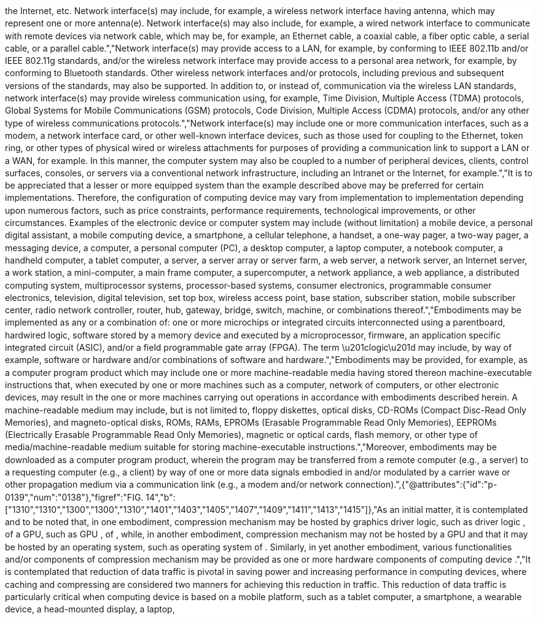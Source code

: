 the Internet, etc. Network interface(s) may include, for example, a wireless network interface having antenna, which may represent one or more antenna(e). Network interface(s) may also include, for example, a wired network interface to communicate with remote devices via network cable, which may be, for example, an Ethernet cable, a coaxial cable, a fiber optic cable, a serial cable, or a parallel cable.","Network interface(s) may provide access to a LAN, for example, by conforming to IEEE 802.11b and\/or IEEE 802.11g standards, and\/or the wireless network interface may provide access to a personal area network, for example, by conforming to Bluetooth standards. Other wireless network interfaces and\/or protocols, including previous and subsequent versions of the standards, may also be supported. In addition to, or instead of, communication via the wireless LAN standards, network interface(s) may provide wireless communication using, for example, Time Division, Multiple Access (TDMA) protocols, Global Systems for Mobile Communications (GSM) protocols, Code Division, Multiple Access (CDMA) protocols, and\/or any other type of wireless communications protocols.","Network interface(s) may include one or more communication interfaces, such as a modem, a network interface card, or other well-known interface devices, such as those used for coupling to the Ethernet, token ring, or other types of physical wired or wireless attachments for purposes of providing a communication link to support a LAN or a WAN, for example. In this manner, the computer system may also be coupled to a number of peripheral devices, clients, control surfaces, consoles, or servers via a conventional network infrastructure, including an Intranet or the Internet, for example.","It is to be appreciated that a lesser or more equipped system than the example described above may be preferred for certain implementations. Therefore, the configuration of computing device  may vary from implementation to implementation depending upon numerous factors, such as price constraints, performance requirements, technological improvements, or other circumstances. Examples of the electronic device or computer system  may include (without limitation) a mobile device, a personal digital assistant, a mobile computing device, a smartphone, a cellular telephone, a handset, a one-way pager, a two-way pager, a messaging device, a computer, a personal computer (PC), a desktop computer, a laptop computer, a notebook computer, a handheld computer, a tablet computer, a server, a server array or server farm, a web server, a network server, an Internet server, a work station, a mini-computer, a main frame computer, a supercomputer, a network appliance, a web appliance, a distributed computing system, multiprocessor systems, processor-based systems, consumer electronics, programmable consumer electronics, television, digital television, set top box, wireless access point, base station, subscriber station, mobile subscriber center, radio network controller, router, hub, gateway, bridge, switch, machine, or combinations thereof.","Embodiments may be implemented as any or a combination of: one or more microchips or integrated circuits interconnected using a parentboard, hardwired logic, software stored by a memory device and executed by a microprocessor, firmware, an application specific integrated circuit (ASIC), and\/or a field programmable gate array (FPGA). The term \u201clogic\u201d may include, by way of example, software or hardware and\/or combinations of software and hardware.","Embodiments may be provided, for example, as a computer program product which may include one or more machine-readable media having stored thereon machine-executable instructions that, when executed by one or more machines such as a computer, network of computers, or other electronic devices, may result in the one or more machines carrying out operations in accordance with embodiments described herein. A machine-readable medium may include, but is not limited to, floppy diskettes, optical disks, CD-ROMs (Compact Disc-Read Only Memories), and magneto-optical disks, ROMs, RAMs, EPROMs (Erasable Programmable Read Only Memories), EEPROMs (Electrically Erasable Programmable Read Only Memories), magnetic or optical cards, flash memory, or other type of media\/machine-readable medium suitable for storing machine-executable instructions.","Moreover, embodiments may be downloaded as a computer program product, wherein the program may be transferred from a remote computer (e.g., a server) to a requesting computer (e.g., a client) by way of one or more data signals embodied in and\/or modulated by a carrier wave or other propagation medium via a communication link (e.g., a modem and\/or network connection).",{"@attributes":{"id":"p-0139","num":"0138"},"figref":"FIG. 14","b":["1310","1310","1300","1300","1310","1401","1403","1405","1407","1409","1411","1413","1415"]},"As an initial matter, it is contemplated and to be noted that, in one embodiment, compression mechanism  may be hosted by graphics driver logic, such as driver logic , of a GPU, such as GPU , of , while, in another embodiment, compression mechanism  may not be hosted by a GPU and that it may be hosted by an operating system, such as operating system  of . Similarly, in yet another embodiment, various functionalities and\/or components of compression mechanism  may be provided as one or more hardware components of computing device .","It is contemplated that reduction of data traffic is pivotal in saving power and increasing performance in computing devices, where caching and compressing are considered two manners for achieving this reduction in traffic. This reduction of data traffic is particularly critical when computing device  is based on a mobile platform, such as a tablet computer, a smartphone, a wearable device, a head-mounted display, a laptop,